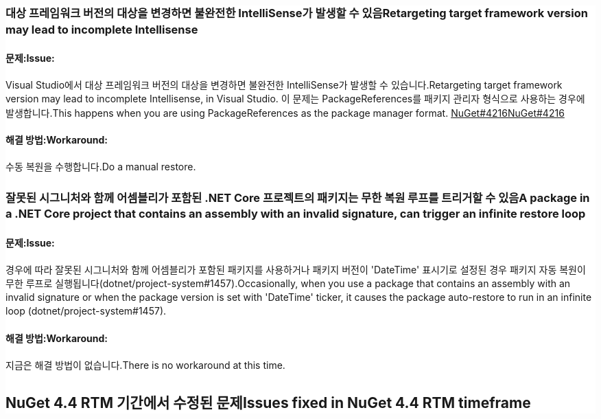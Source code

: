 ### <a name="retargeting-target-framework-version-may-lead-to-incomplete-intellisense"></a><span data-ttu-id="dbdb8-124">대상 프레임워크 버전의 대상을 변경하면 불완전한 IntelliSense가 발생할 수 있음</span><span class="sxs-lookup"><span data-stu-id="dbdb8-124">Retargeting target framework version may lead to incomplete Intellisense</span></span>

#### <a name="issue"></a><span data-ttu-id="dbdb8-125">문제:</span><span class="sxs-lookup"><span data-stu-id="dbdb8-125">Issue:</span></span>
<span data-ttu-id="dbdb8-126">Visual Studio에서 대상 프레임워크 버전의 대상을 변경하면 불완전한 IntelliSense가 발생할 수 있습니다.</span><span class="sxs-lookup"><span data-stu-id="dbdb8-126">Retargeting target framework version may lead to incomplete Intellisense, in Visual Studio.</span></span> <span data-ttu-id="dbdb8-127">이 문제는 PackageReferences를 패키지 관리자 형식으로 사용하는 경우에 발생합니다.</span><span class="sxs-lookup"><span data-stu-id="dbdb8-127">This happens when you are using PackageReferences as the package manager format.</span></span> [<span data-ttu-id="dbdb8-128">NuGet#4216</span><span class="sxs-lookup"><span data-stu-id="dbdb8-128">NuGet#4216</span></span>](https://github.com/NuGet/Home/issues/4216)

#### <a name="workaround"></a><span data-ttu-id="dbdb8-129">해결 방법:</span><span class="sxs-lookup"><span data-stu-id="dbdb8-129">Workaround:</span></span>
<span data-ttu-id="dbdb8-130">수동 복원을 수행합니다.</span><span class="sxs-lookup"><span data-stu-id="dbdb8-130">Do a manual restore.</span></span>


### <a name="a-package-in-a-net-core-project-that-contains-an-assembly-with-an-invalid-signature-can-trigger-an-infinite-restore-loop"></a><span data-ttu-id="dbdb8-131">잘못된 시그니처와 함께 어셈블리가 포함된 .NET Core 프로젝트의 패키지는 무한 복원 루프를 트리거할 수 있음</span><span class="sxs-lookup"><span data-stu-id="dbdb8-131">A package in a .NET Core project that contains an assembly with an invalid signature, can trigger an infinite restore loop</span></span>

#### <a name="issue"></a><span data-ttu-id="dbdb8-132">문제:</span><span class="sxs-lookup"><span data-stu-id="dbdb8-132">Issue:</span></span>
<span data-ttu-id="dbdb8-133">경우에 따라 잘못된 시그니처와 함께 어셈블리가 포함된 패키지를 사용하거나 패키지 버전이 'DateTime' 표시기로 설정된 경우 패키지 자동 복원이 무한 루프로 실행됩니다(dotnet/project-system#1457).</span><span class="sxs-lookup"><span data-stu-id="dbdb8-133">Occasionally, when you use a package that contains an assembly with an invalid signature or when the package version is set with 'DateTime' ticker, it causes the package auto-restore to run in an infinite loop (dotnet/project-system#1457).</span></span>

#### <a name="workaround"></a><span data-ttu-id="dbdb8-134">해결 방법:</span><span class="sxs-lookup"><span data-stu-id="dbdb8-134">Workaround:</span></span>
<span data-ttu-id="dbdb8-135">지금은 해결 방법이 없습니다.</span><span class="sxs-lookup"><span data-stu-id="dbdb8-135">There is no workaround at this time.</span></span>


## <a name="issues-fixed-in-nuget-44-rtm-timeframe"></a><span data-ttu-id="dbdb8-136">NuGet 4.4 RTM 기간에서 수정된 문제</span><span class="sxs-lookup"><span data-stu-id="dbdb8-136">Issues fixed in NuGet 4.4 RTM timeframe</span></span>
